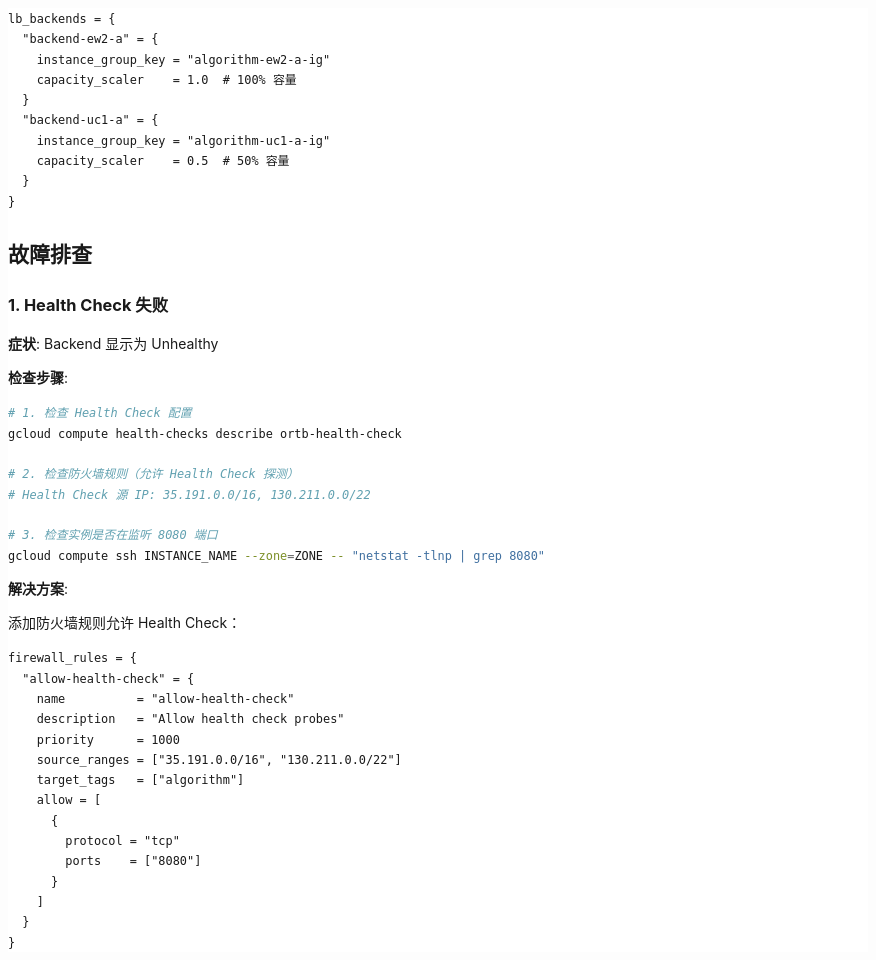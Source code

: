 ```hcl
lb_backends = {
  "backend-ew2-a" = {
    instance_group_key = "algorithm-ew2-a-ig"
    capacity_scaler    = 1.0  # 100% 容量
  }
  "backend-uc1-a" = {
    instance_group_key = "algorithm-uc1-a-ig"
    capacity_scaler    = 0.5  # 50% 容量
  }
}
```

## 故障排查

### 1. Health Check 失败

**症状**: Backend 显示为 Unhealthy

**检查步骤**:

```bash
# 1. 检查 Health Check 配置
gcloud compute health-checks describe ortb-health-check

# 2. 检查防火墙规则（允许 Health Check 探测）
# Health Check 源 IP: 35.191.0.0/16, 130.211.0.0/22

# 3. 检查实例是否在监听 8080 端口
gcloud compute ssh INSTANCE_NAME --zone=ZONE -- "netstat -tlnp | grep 8080"
```

**解决方案**:

添加防火墙规则允许 Health Check：

```hcl
firewall_rules = {
  "allow-health-check" = {
    name          = "allow-health-check"
    description   = "Allow health check probes"
    priority      = 1000
    source_ranges = ["35.191.0.0/16", "130.211.0.0/22"]
    target_tags   = ["algorithm"]
    allow = [
      {
        protocol = "tcp"
        ports    = ["8080"]
      }
    ]
  }
}
```
